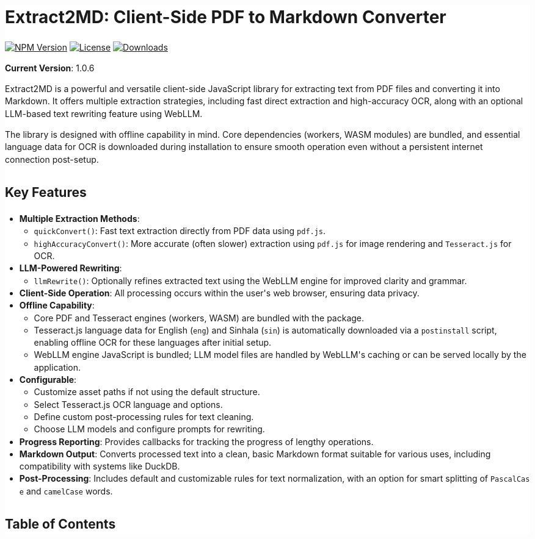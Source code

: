 # Extract2MD: Client-Side PDF to Markdown Converter


[![NPM Version](https://img.shields.io/npm/v/extract2md.svg)](https://www.npmjs.com/package/extract2md)
[![License](https://img.shields.io/npm/l/extract2md.svg)](https://github.com/hashangit/Extract2MD/blob/main/LICENSE)
[![Downloads](https://img.shields.io/npm/dt/extract2md.svg)](https://www.npmjs.com/package/extract2md)



**Current Version**: 1.0.6

Extract2MD is a powerful and versatile client-side JavaScript library for extracting text from PDF files and converting it into Markdown. It offers multiple extraction strategies, including fast direct extraction and high-accuracy OCR, along with an optional LLM-based text rewriting feature using WebLLM.

The library is designed with offline capability in mind. Core dependencies (workers, WASM modules) are bundled, and essential language data for OCR is downloaded during installation to ensure smooth operation even without a persistent internet connection post-setup.

## Key Features

-   **Multiple Extraction Methods**:
    -   `quickConvert()`: Fast text extraction directly from PDF data using `pdf.js`.
    -   `highAccuracyConvert()`: More accurate (often slower) extraction using `pdf.js` for image rendering and `Tesseract.js` for OCR.
-   **LLM-Powered Rewriting**:
    -   `llmRewrite()`: Optionally refines extracted text using the WebLLM engine for improved clarity and grammar.
-   **Client-Side Operation**: All processing occurs within the user's web browser, ensuring data privacy.
-   **Offline Capability**:
    -   Core PDF and Tesseract engines (workers, WASM) are bundled with the package.
    -   Tesseract.js language data for English (`eng`) and Sinhala (`sin`) is automatically downloaded via a `postinstall` script, enabling offline OCR for these languages after initial setup.
    -   WebLLM engine JavaScript is bundled; LLM model files are handled by WebLLM's caching or can be served locally by the application.
-   **Configurable**:
    -   Customize asset paths if not using the default structure.
    -   Select Tesseract.js OCR language and options.
    -   Define custom post-processing rules for text cleaning.
    -   Choose LLM models and configure prompts for rewriting.
-   **Progress Reporting**: Provides callbacks for tracking the progress of lengthy operations.
-   **Markdown Output**: Converts processed text into a clean, basic Markdown format suitable for various uses, including compatibility with systems like DuckDB.
-   **Post-Processing**: Includes default and customizable rules for text normalization, with an option for smart splitting of `PascalCase` and `camelCase` words.

## Table of Contents
